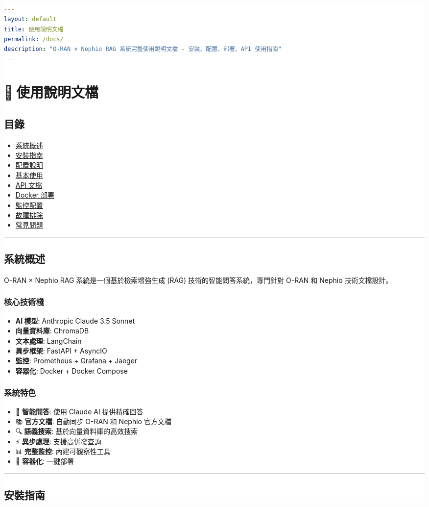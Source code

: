 ```yaml
---
layout: default
title: 使用說明文檔
permalink: /docs/
description: "O-RAN × Nephio RAG 系統完整使用說明文檔 - 安裝、配置、部署、API 使用指南"
---
```


# 📖 使用說明文檔

## 目錄
- [系統概述](#系統概述)
- [安裝指南](#安裝指南)
- [配置說明](#配置說明)
- [基本使用](#基本使用)
- [API 文檔](#api-文檔)
- [Docker 部署](#docker-部署)
- [監控配置](#監控配置)
- [故障排除](#故障排除)
- [常見問題](#常見問題)

---

## 系統概述

O-RAN × Nephio RAG 系統是一個基於檢索增強生成 (RAG) 技術的智能問答系統，專門針對 O-RAN 和 Nephio 技術文檔設計。

### 核心技術棧

- **AI 模型**: Anthropic Claude 3.5 Sonnet
- **向量資料庫**: ChromaDB
- **文本處理**: LangChain
- **異步框架**: FastAPI + AsyncIO
- **監控**: Prometheus + Grafana + Jaeger
- **容器化**: Docker + Docker Compose

### 系統特色

- 🤖 **智能問答**: 使用 Claude AI 提供精確回答
- 📚 **官方文檔**: 自動同步 O-RAN 和 Nephio 官方文檔
- 🔍 **語義搜索**: 基於向量資料庫的高效搜索
- ⚡ **異步處理**: 支援高併發查詢
- 📊 **完整監控**: 內建可觀察性工具
- 🐳 **容器化**: 一鍵部署

---

## 安裝指南
